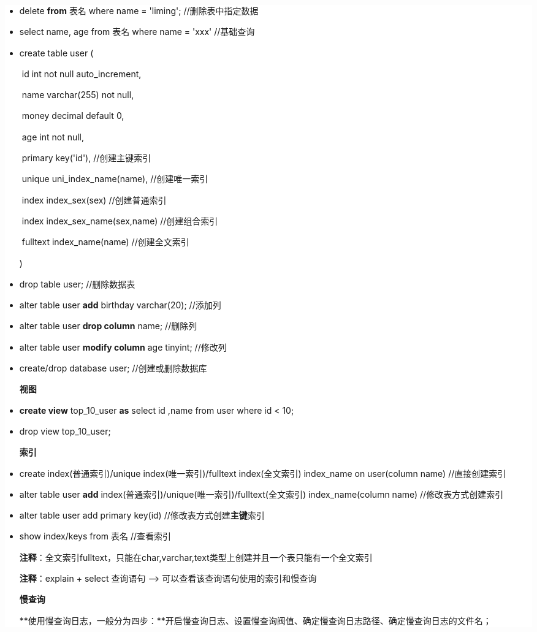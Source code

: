 - delete **from** 表名 where name = 'liming'; //删除表中指定数据

- select name, age from 表名 where name = 'xxx' //基础查询

- create table user (

  ​	id int not null auto_increment,

  ​	name varchar(255) not null,

  ​	money decimal default 0,

  ​	age int not null,

  ​	primary key('id'), //创建主键索引

  ​	unique uni_index_name(name), //创建唯一索引

  ​	index index_sex(sex)  //创建普通索引

  ​	index index_sex_name(sex,name) //创建组合索引

  ​	fulltext index_name(name) //创建全文索引

  ) 

- drop table user; //删除数据表

  

- alter table user **add** birthday varchar(20); //添加列

- alter table user **drop column** name; //删除列

- alter table user **modify column** age tinyint; //修改列

- create/drop database user; //创建或删除数据库

  **视图**

- **create view** top_10_user **as** select id ,name from user where id < 10;

- drop view top_10_user;

  **索引**

- create index(普通索引)/unique index(唯一索引)/fulltext index(全文索引) index_name on user(column name) //直接创建索引

- alter table user **add** index(普通索引)/unique(唯一索引)/fulltext(全文索引) index_name(column name) //修改表方式创建索引

- alter table user add primary key(id) //修改表方式创建**主键**索引

- show index/keys from 表名 //查看索引

  **注释**：全文索引fulltext，只能在char,varchar,text类型上创建并且一个表只能有一个全文索引
  
  **注释**：explain + select 查询语句 --> 可以查看该查询语句使用的索引和慢查询
  
  
  
  **慢查询**
  
  **使用慢查询日志，一般分为四步：**开启慢查询日志、设置慢查询阀值、确定慢查询日志路径、确定慢查询日志的文件名；
  